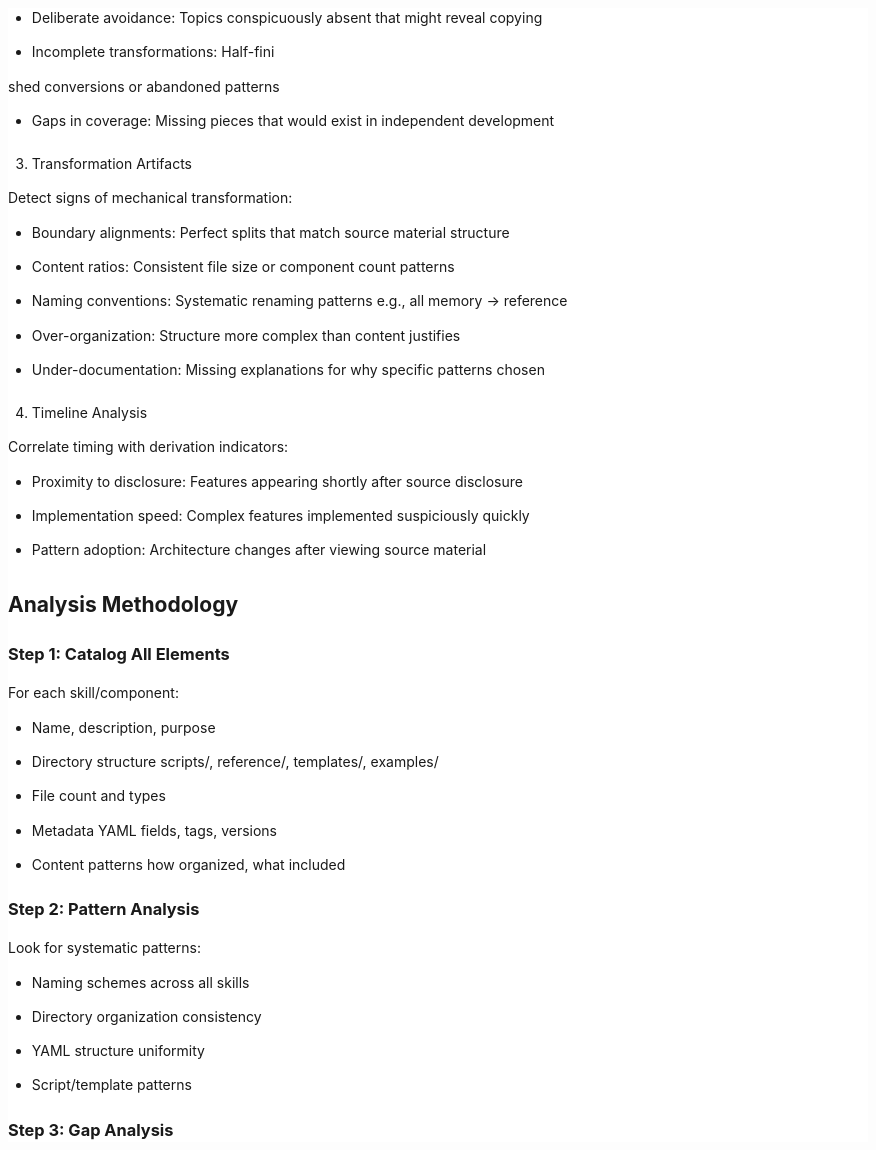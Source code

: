 - Deliberate avoidance: Topics conspicuously absent that might reveal copying

- Incomplete transformations: Half-fini

shed conversions or abandoned patterns

- Gaps in coverage: Missing pieces that would exist in independent development

###

3. Transformation Artifacts

Detect signs of mechanical transformation:
  - Boundary alignments: Perfect splits that match source material structure

- Content ratios: Consistent file size or component count patterns

- Naming conventions: Systematic renaming patterns e.g., all memory → reference

- Over-organization: Structure more complex than content justifies

- Under-documentation: Missing explanations for why specific patterns chosen

###

4. Timeline Analysis

Correlate timing with derivation indicators:
  - Proximity to disclosure: Features appearing shortly after source disclosure

- Implementation speed: Complex features implemented suspiciously quickly

- Pattern adoption: Architecture changes after viewing source material

## Analysis Methodology

### Step 1: Catalog All Elements

For each skill/component:
  - Name, description, purpose

- Directory structure scripts/, reference/, templates/, examples/

- File count and types

- Metadata YAML fields, tags, versions

- Content patterns how organized, what included

### Step 2: Pattern Analysis

Look for systematic patterns:
  - Naming schemes across all skills

- Directory organization consistency

- YAML structure uniformity

- Script/template patterns

### Step 3: Gap Analysis
